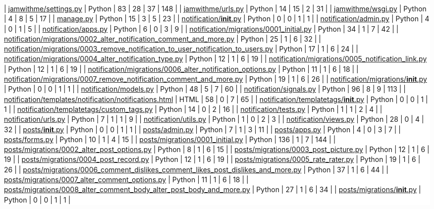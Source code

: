 | [jamwithme/settings.py](/jamwithme/settings.py) | Python | 83 | 28 | 37 | 148 |
| [jamwithme/urls.py](/jamwithme/urls.py) | Python | 14 | 15 | 2 | 31 |
| [jamwithme/wsgi.py](/jamwithme/wsgi.py) | Python | 4 | 8 | 5 | 17 |
| [manage.py](/manage.py) | Python | 15 | 3 | 5 | 23 |
| [notification/__init__.py](/notification/__init__.py) | Python | 0 | 0 | 1 | 1 |
| [notification/admin.py](/notification/admin.py) | Python | 4 | 0 | 1 | 5 |
| [notification/apps.py](/notification/apps.py) | Python | 6 | 0 | 3 | 9 |
| [notification/migrations/0001_initial.py](/notification/migrations/0001_initial.py) | Python | 34 | 1 | 7 | 42 |
| [notification/migrations/0002_alter_notification_comment_and_more.py](/notification/migrations/0002_alter_notification_comment_and_more.py) | Python | 25 | 1 | 6 | 32 |
| [notification/migrations/0003_remove_notification_to_user_notification_to_users.py](/notification/migrations/0003_remove_notification_to_user_notification_to_users.py) | Python | 17 | 1 | 6 | 24 |
| [notification/migrations/0004_alter_notification_type.py](/notification/migrations/0004_alter_notification_type.py) | Python | 12 | 1 | 6 | 19 |
| [notification/migrations/0005_notification_link.py](/notification/migrations/0005_notification_link.py) | Python | 12 | 1 | 6 | 19 |
| [notification/migrations/0006_alter_notification_options.py](/notification/migrations/0006_alter_notification_options.py) | Python | 11 | 1 | 6 | 18 |
| [notification/migrations/0007_remove_notification_comment_and_more.py](/notification/migrations/0007_remove_notification_comment_and_more.py) | Python | 19 | 1 | 6 | 26 |
| [notification/migrations/__init__.py](/notification/migrations/__init__.py) | Python | 0 | 0 | 1 | 1 |
| [notification/models.py](/notification/models.py) | Python | 48 | 5 | 7 | 60 |
| [notification/signals.py](/notification/signals.py) | Python | 96 | 8 | 9 | 113 |
| [notification/templates/notification/notifications.html](/notification/templates/notification/notifications.html) | HTML | 58 | 0 | 7 | 65 |
| [notification/templatetags/__init__.py](/notification/templatetags/__init__.py) | Python | 0 | 0 | 1 | 1 |
| [notification/templatetags/custom_tags.py](/notification/templatetags/custom_tags.py) | Python | 14 | 0 | 2 | 16 |
| [notification/tests.py](/notification/tests.py) | Python | 1 | 1 | 2 | 4 |
| [notification/urls.py](/notification/urls.py) | Python | 7 | 1 | 1 | 9 |
| [notification/utils.py](/notification/utils.py) | Python | 1 | 0 | 2 | 3 |
| [notification/views.py](/notification/views.py) | Python | 28 | 0 | 4 | 32 |
| [posts/__init__.py](/posts/__init__.py) | Python | 0 | 0 | 1 | 1 |
| [posts/admin.py](/posts/admin.py) | Python | 7 | 1 | 3 | 11 |
| [posts/apps.py](/posts/apps.py) | Python | 4 | 0 | 3 | 7 |
| [posts/forms.py](/posts/forms.py) | Python | 10 | 1 | 4 | 15 |
| [posts/migrations/0001_initial.py](/posts/migrations/0001_initial.py) | Python | 136 | 1 | 7 | 144 |
| [posts/migrations/0002_alter_post_options.py](/posts/migrations/0002_alter_post_options.py) | Python | 8 | 1 | 6 | 15 |
| [posts/migrations/0003_post_picture.py](/posts/migrations/0003_post_picture.py) | Python | 12 | 1 | 6 | 19 |
| [posts/migrations/0004_post_record.py](/posts/migrations/0004_post_record.py) | Python | 12 | 1 | 6 | 19 |
| [posts/migrations/0005_rate_rater.py](/posts/migrations/0005_rate_rater.py) | Python | 19 | 1 | 6 | 26 |
| [posts/migrations/0006_comment_dislikes_comment_likes_post_dislikes_and_more.py](/posts/migrations/0006_comment_dislikes_comment_likes_post_dislikes_and_more.py) | Python | 37 | 1 | 6 | 44 |
| [posts/migrations/0007_alter_comment_options.py](/posts/migrations/0007_alter_comment_options.py) | Python | 11 | 1 | 6 | 18 |
| [posts/migrations/0008_alter_comment_body_alter_post_body_and_more.py](/posts/migrations/0008_alter_comment_body_alter_post_body_and_more.py) | Python | 27 | 1 | 6 | 34 |
| [posts/migrations/__init__.py](/posts/migrations/__init__.py) | Python | 0 | 0 | 1 | 1 |